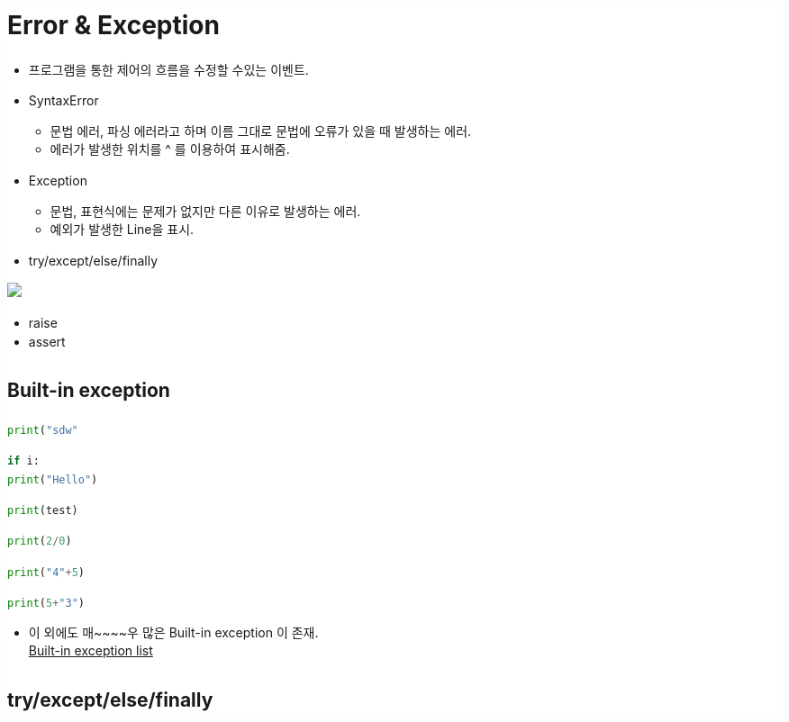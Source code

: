 # Error & Exception

- 프로그램을 통한 제어의 흐름을 수정할 수있는 이벤트.

- SyntaxError
    - 문법 에러, 파싱 에러라고 하며 이름 그대로 문법에 오류가 있을 때 발생하는 에러.
    - 에러가 발생한 위치를 ^ 를 이용하여 표시해줌.
   
- Exception
    - 문법, 표현식에는 문제가 없지만 다른 이유로 발생하는 에러.
    - 예외가 발생한 Line을 표시.
    
    
- try/except/else/finally

<img src='./figures/exception.png'>


- raise
- assert



## Built-in exception


```python
print("sdw"
```


```python
if i:
print("Hello")
```


```python
print(test)
```


```python
print(2/0)
```


```python
print("4"+5)
```


```python
print(5+"3")
```

- 이 외에도 매~~~~우 많은 Built-in exception 이 존재.  
[Built-in exception list](https://docs.python.org/ko/3/library/exceptions.html)

## try/except/else/finally
